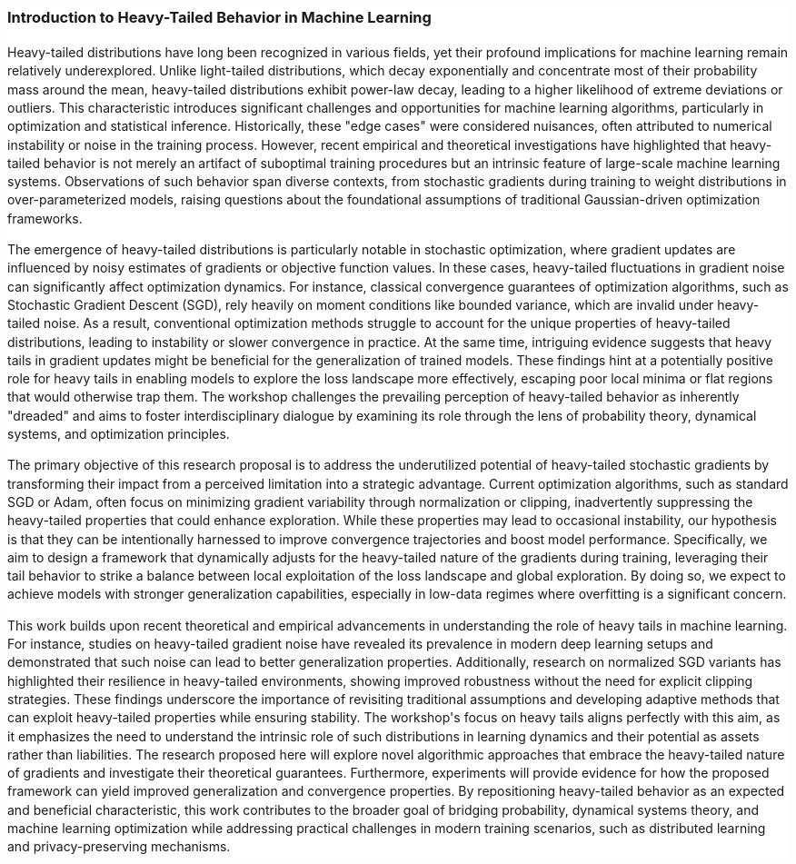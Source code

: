### Introduction to Heavy-Tailed Behavior in Machine Learning

Heavy-tailed distributions have long been recognized in various fields, yet their profound implications for machine learning remain relatively underexplored. Unlike light-tailed distributions, which decay exponentially and concentrate most of their probability mass around the mean, heavy-tailed distributions exhibit power-law decay, leading to a higher likelihood of extreme deviations or outliers. This characteristic introduces significant challenges and opportunities for machine learning algorithms, particularly in optimization and statistical inference. Historically, these "edge cases" were considered nuisances, often attributed to numerical instability or noise in the training process. However, recent empirical and theoretical investigations have highlighted that heavy-tailed behavior is not merely an artifact of suboptimal training procedures but an intrinsic feature of large-scale machine learning systems. Observations of such behavior span diverse contexts, from stochastic gradients during training to weight distributions in over-parameterized models, raising questions about the foundational assumptions of traditional Gaussian-driven optimization frameworks.

The emergence of heavy-tailed distributions is particularly notable in stochastic optimization, where gradient updates are influenced by noisy estimates of gradients or objective function values. In these cases, heavy-tailed fluctuations in gradient noise can significantly affect optimization dynamics. For instance, classical convergence guarantees of optimization algorithms, such as Stochastic Gradient Descent (SGD), rely heavily on moment conditions like bounded variance, which are invalid under heavy-tailed noise. As a result, conventional optimization methods struggle to account for the unique properties of heavy-tailed distributions, leading to instability or slower convergence in practice. At the same time, intriguing evidence suggests that heavy tails in gradient updates might be beneficial for the generalization of trained models. These findings hint at a potentially positive role for heavy tails in enabling models to explore the loss landscape more effectively, escaping poor local minima or flat regions that would otherwise trap them. The workshop challenges the prevailing perception of heavy-tailed behavior as inherently "dreaded" and aims to foster interdisciplinary dialogue by examining its role through the lens of probability theory, dynamical systems, and optimization principles.

The primary objective of this research proposal is to address the underutilized potential of heavy-tailed stochastic gradients by transforming their impact from a perceived limitation into a strategic advantage. Current optimization algorithms, such as standard SGD or Adam, often focus on minimizing gradient variability through normalization or clipping, inadvertently suppressing the heavy-tailed properties that could enhance exploration. While these properties may lead to occasional instability, our hypothesis is that they can be intentionally harnessed to improve convergence trajectories and boost model performance. Specifically, we aim to design a framework that dynamically adjusts for the heavy-tailed nature of the gradients during training, leveraging their tail behavior to strike a balance between local exploitation of the loss landscape and global exploration. By doing so, we expect to achieve models with stronger generalization capabilities, especially in low-data regimes where overfitting is a significant concern.

This work builds upon recent theoretical and empirical advancements in understanding the role of heavy tails in machine learning. For instance, studies on heavy-tailed gradient noise have revealed its prevalence in modern deep learning setups and demonstrated that such noise can lead to better generalization properties. Additionally, research on normalized SGD variants has highlighted their resilience in heavy-tailed environments, showing improved robustness without the need for explicit clipping strategies. These findings underscore the importance of revisiting traditional assumptions and developing adaptive methods that can exploit heavy-tailed properties while ensuring stability. The workshop's focus on heavy tails aligns perfectly with this aim, as it emphasizes the need to understand the intrinsic role of such distributions in learning dynamics and their potential as assets rather than liabilities. The research proposed here will explore novel algorithmic approaches that embrace the heavy-tailed nature of gradients and investigate their theoretical guarantees. Furthermore, experiments will provide evidence for how the proposed framework can yield improved generalization and convergence properties. By repositioning heavy-tailed behavior as an expected and beneficial characteristic, this work contributes to the broader goal of bridging probability, dynamical systems theory, and machine learning optimization while addressing practical challenges in modern training scenarios, such as distributed learning and privacy-preserving mechanisms.
